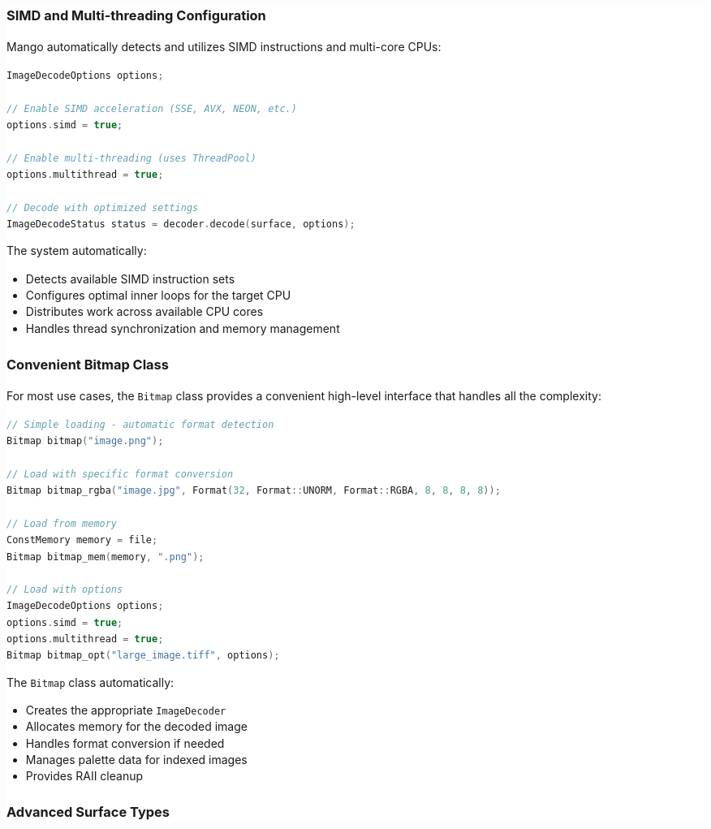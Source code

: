 ### SIMD and Multi-threading Configuration

Mango automatically detects and utilizes SIMD instructions and multi-core CPUs:

```cpp
ImageDecodeOptions options;

// Enable SIMD acceleration (SSE, AVX, NEON, etc.)
options.simd = true;

// Enable multi-threading (uses ThreadPool)
options.multithread = true;

// Decode with optimized settings
ImageDecodeStatus status = decoder.decode(surface, options);
```

The system automatically:
- Detects available SIMD instruction sets
- Configures optimal inner loops for the target CPU
- Distributes work across available CPU cores
- Handles thread synchronization and memory management

### Convenient Bitmap Class

For most use cases, the `Bitmap` class provides a convenient high-level interface that handles all the complexity:

```cpp
// Simple loading - automatic format detection
Bitmap bitmap("image.png");

// Load with specific format conversion
Bitmap bitmap_rgba("image.jpg", Format(32, Format::UNORM, Format::RGBA, 8, 8, 8, 8));

// Load from memory
ConstMemory memory = file;
Bitmap bitmap_mem(memory, ".png");

// Load with options
ImageDecodeOptions options;
options.simd = true;
options.multithread = true;
Bitmap bitmap_opt("large_image.tiff", options);
```

The `Bitmap` class automatically:
- Creates the appropriate `ImageDecoder`
- Allocates memory for the decoded image
- Handles format conversion if needed
- Manages palette data for indexed images
- Provides RAII cleanup

### Advanced Surface Types

